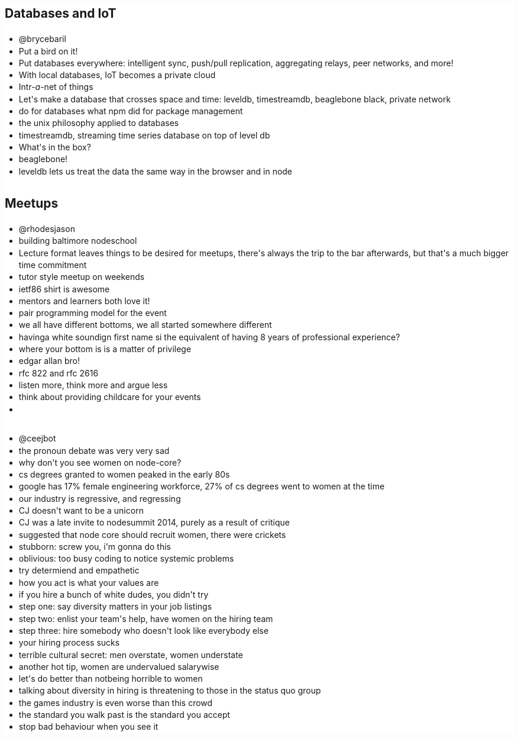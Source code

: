 ## Databases and IoT
- @brycebaril
- Put a bird on it!
- Put databases everywhere: intelligent sync, push/pull replication, aggregating relays, peer networks, and more!
- With local databases, IoT becomes a private cloud
- Intr-*a*-net of things
- Let's make a database that crosses space and time: leveldb, timestreamdb, beaglebone black, private network
- do for databases what npm did for package management
- the unix philosophy applied to databases
- timestreamdb, streaming time series database on top of level db
- What's in the box?
- beaglebone!
- leveldb lets us treat the data the same way in the browser and in node

## Meetups
- @rhodesjason       
- building baltimore nodeschool
- Lecture format leaves things to be desired for meetups, there's always the trip to the bar afterwards, but that's a much bigger time commitment
- tutor style meetup on weekends
- ietf86 shirt is awesome
- mentors and learners both love it!
- pair programming model for the event
- we all have different bottoms, we all started somewhere different
- havinga  white soundign first name si the equivalent of having 8 years of professional experience?
- where your bottom is is a matter of privilege
- edgar allan bro!
- rfc 822 and rfc 2616
- listen more, think more and argue less
- think about providing childcare for your events
- 

## 
- @ceejbot
- the pronoun debate was very very sad
- why don't you see women on node-core?
- cs degrees granted to women peaked in the early 80s
- google has 17% female engineering workforce, 27% of cs degrees went to women at the time
- our industry is regressive, and regressing
- CJ doesn't want to be a unicorn
- CJ was a late invite to nodesummit 2014, purely as a result of critique
- suggested that node core should recruit women, there were crickets
- stubborn: screw you, i'm gonna do this
- oblivious: too busy coding to notice systemic problems
- try determiend and empathetic
- how you act is what your values are
- if you hire a bunch of white dudes, you didn't try
- step one: say diversity matters in your job listings
- step two: enlist your team's help, have women on the hiring team
- step three: hire somebody who doesn't look like everybody else
- your hiring process sucks
- terrible cultural secret: men overstate, women understate
- another hot tip, women are undervalued salarywise
- let's do better than notbeing horrible to women
- talking about diversity in hiring is threatening to those in the status quo group
- the games industry is even worse than this crowd
- the standard you walk past is the standard you accept
- stop bad behaviour when you see it